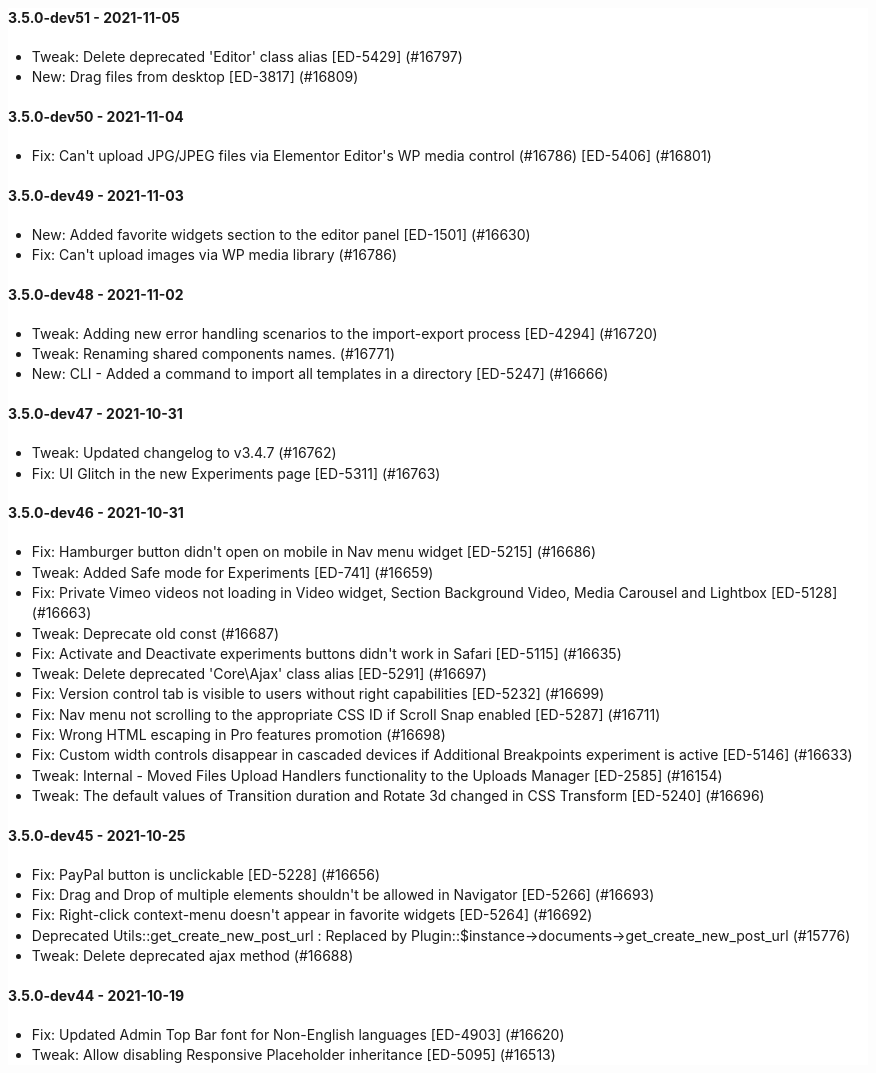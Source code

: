 #### 3.5.0-dev51 - 2021-11-05
* Tweak: Delete deprecated 'Editor' class alias [ED-5429] (#16797)
* New: Drag files from desktop [ED-3817] (#16809)

#### 3.5.0-dev50 - 2021-11-04
* Fix: Can't upload JPG/JPEG files via Elementor Editor's WP media control (#16786) [ED-5406] (#16801)

#### 3.5.0-dev49 - 2021-11-03
* New: Added favorite widgets section to the editor panel [ED-1501] (#16630)
* Fix: Can't upload images via WP media library (#16786)

#### 3.5.0-dev48 - 2021-11-02
* Tweak: Adding new error handling scenarios to the import-export process [ED-4294] (#16720)
* Tweak: Renaming shared components names. (#16771)
* New: CLI - Added a command to import all templates in a directory [ED-5247] (#16666)

#### 3.5.0-dev47 - 2021-10-31
* Tweak: Updated changelog to v3.4.7 (#16762)
* Fix: UI Glitch in the new Experiments page [ED-5311] (#16763)

#### 3.5.0-dev46 - 2021-10-31
* Fix: Hamburger button didn't open on mobile in Nav menu widget [ED-5215] (#16686)
* Tweak: Added Safe mode for Experiments [ED-741] (#16659)
* Fix: Private Vimeo videos not loading in Video widget, Section Background Video, Media Carousel and Lightbox [ED-5128] (#16663)
* Tweak: Deprecate old const (#16687)
* Fix: Activate and Deactivate experiments buttons didn't work in Safari [ED-5115] (#16635)
* Tweak: Delete deprecated 'Core\Ajax' class alias [ED-5291] (#16697)
* Fix: Version control tab is visible to users without right capabilities [ED-5232] (#16699)
* Fix: Nav menu not scrolling to the appropriate CSS ID if Scroll Snap enabled [ED-5287] (#16711)
* Fix: Wrong HTML escaping in Pro features promotion (#16698)
* Fix: Custom width controls disappear in cascaded devices if Additional Breakpoints experiment is active [ED-5146] (#16633)
* Tweak: Internal - Moved Files Upload Handlers functionality to the Uploads Manager [ED-2585] (#16154)
* Tweak: The default values of Transition duration and Rotate 3d changed in CSS Transform [ED-5240] (#16696)

#### 3.5.0-dev45 - 2021-10-25
* Fix: PayPal button is unclickable [ED-5228] (#16656)
* Fix: Drag and Drop of multiple elements shouldn't be allowed in Navigator [ED-5266] (#16693)
* Fix: Right-click context-menu doesn't appear in favorite widgets [ED-5264] (#16692)
* Deprecated Utils::get_create_new_post_url  : Replaced by Plugin::$instance->documents->get_create_new_post_url (#15776)
* Tweak: Delete deprecated ajax method (#16688)

#### 3.5.0-dev44 - 2021-10-19
* Fix: Updated Admin Top Bar font for Non-English languages [ED-4903] (#16620)
* Tweak: Allow disabling Responsive Placeholder inheritance  [ED-5095] (#16513)
